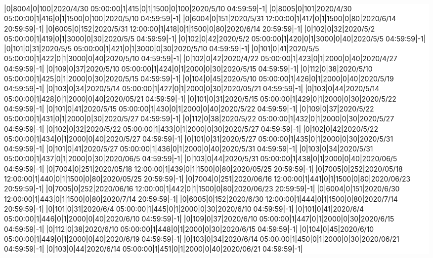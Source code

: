|0|8004|0|100|2020/4/30 05:00:00|1|415|0|1|1500|0|100|2020/5/10 04:59:59|-1|
|0|8005|0|101|2020/4/30 05:00:00|1|416|0|1|1500|0|100|2020/5/10 04:59:59|-1|
|0|6004|0|151|2020/5/31 12:00:00|1|417|0|1|1500|0|80|2020/6/14 20:59:59|-1|
|0|6005|0|152|2020/5/31 12:00:00|1|418|0|1|1500|0|80|2020/6/14 20:59:59|-1|
|0|102|0|32|2020/5/2 05:00:00|1|419|0|1|3000|0|30|2020/5/5 04:59:59|-1|
|0|102|0|42|2020/5/2 05:00:00|1|420|0|1|3000|0|40|2020/5/5 04:59:59|-1|
|0|101|0|31|2020/5/5 05:00:00|1|421|0|1|3000|0|30|2020/5/10 04:59:59|-1|
|0|101|0|41|2020/5/5 05:00:00|1|422|0|1|3000|0|40|2020/5/10 04:59:59|-1|
|0|102|0|42|2020/4/22 05:00:00|1|423|0|1|2000|0|40|2020/4/27 04:59:59|-1|
|0|109|0|37|2020/5/10 05:00:00|1|424|0|1|2000|0|30|2020/5/15 04:59:59|-1|
|0|112|0|38|2020/5/10 05:00:00|1|425|0|1|2000|0|30|2020/5/15 04:59:59|-1|
|0|104|0|45|2020/5/10 05:00:00|1|426|0|1|2000|0|40|2020/5/19 04:59:59|-1|
|0|103|0|34|2020/5/14 05:00:00|1|427|0|1|2000|0|30|2020/05/21 04:59:59|-1|
|0|103|0|44|2020/5/14 05:00:00|1|428|0|1|2000|0|40|2020/05/21 04:59:59|-1|
|0|101|0|31|2020/5/15 05:00:00|1|429|0|1|2000|0|30|2020/5/22 04:59:59|-1|
|0|101|0|41|2020/5/15 05:00:00|1|430|0|1|2000|0|40|2020/5/22 04:59:59|-1|
|0|109|0|37|2020/5/22 05:00:00|1|431|0|1|2000|0|30|2020/5/27 04:59:59|-1|
|0|112|0|38|2020/5/22 05:00:00|1|432|0|1|2000|0|30|2020/5/27 04:59:59|-1|
|0|102|0|32|2020/5/22 05:00:00|1|433|0|1|2000|0|30|2020/5/27 04:59:59|-1|
|0|102|0|42|2020/5/22 05:00:00|1|434|0|1|2000|0|40|2020/5/27 04:59:59|-1|
|0|101|0|31|2020/5/27 05:00:00|1|435|0|1|2000|0|30|2020/5/31 04:59:59|-1|
|0|101|0|41|2020/5/27 05:00:00|1|436|0|1|2000|0|40|2020/5/31 04:59:59|-1|
|0|103|0|34|2020/5/31 05:00:00|1|437|0|1|2000|0|30|2020/06/5 04:59:59|-1|
|0|103|0|44|2020/5/31 05:00:00|1|438|0|1|2000|0|40|2020/06/5 04:59:59|-1|
|0|7004|0|251|2020/05/18 12:00:00|1|439|0|1|1500|0|80|2020/05/25 20:59:59|-1|
|0|7005|0|252|2020/05/18 12:00:00|1|440|0|1|1500|0|80|2020/05/25 20:59:59|-1|
|0|7004|0|251|2020/06/16 12:00:00|1|441|0|1|1500|0|80|2020/06/23 20:59:59|-1|
|0|7005|0|252|2020/06/16 12:00:00|1|442|0|1|1500|0|80|2020/06/23 20:59:59|-1|
|0|6004|0|151|2020/6/30 12:00:00|1|443|0|1|1500|0|80|2020/7/14 20:59:59|-1|
|0|6005|0|152|2020/6/30 12:00:00|1|444|0|1|1500|0|80|2020/7/14 20:59:59|-1|
|0|101|0|31|2020/6/4 05:00:00|1|445|0|1|2000|0|30|2020/6/10 04:59:59|-1|
|0|101|0|41|2020/6/4 05:00:00|1|446|0|1|2000|0|40|2020/6/10 04:59:59|-1|
|0|109|0|37|2020/6/10 05:00:00|1|447|0|1|2000|0|30|2020/6/15 04:59:59|-1|
|0|112|0|38|2020/6/10 05:00:00|1|448|0|1|2000|0|30|2020/6/15 04:59:59|-1|
|0|104|0|45|2020/6/10 05:00:00|1|449|0|1|2000|0|40|2020/6/19 04:59:59|-1|
|0|103|0|34|2020/6/14 05:00:00|1|450|0|1|2000|0|30|2020/06/21 04:59:59|-1|
|0|103|0|44|2020/6/14 05:00:00|1|451|0|1|2000|0|40|2020/06/21 04:59:59|-1|